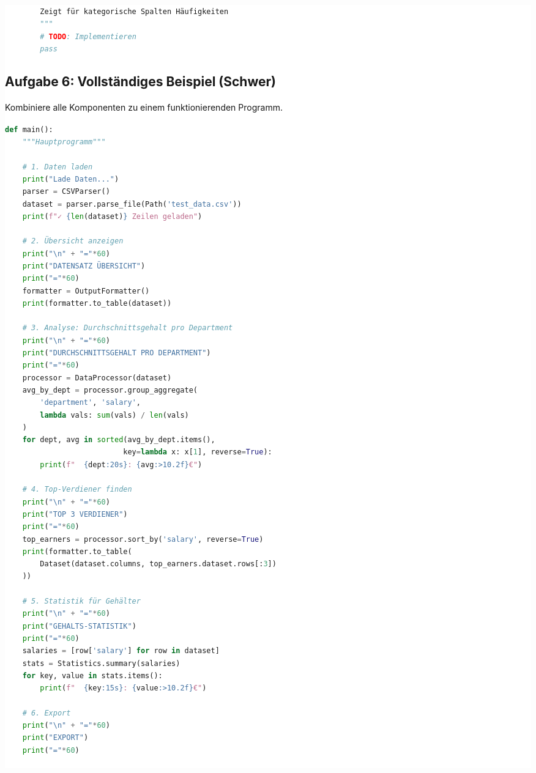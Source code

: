 ```python
        Zeigt für kategorische Spalten Häufigkeiten
        """
        # TODO: Implementieren
        pass
```

## Aufgabe 6: Vollständiges Beispiel (Schwer)

Kombiniere alle Komponenten zu einem funktionierenden Programm.

```python
def main():
    """Hauptprogramm"""
    
    # 1. Daten laden
    print("Lade Daten...")
    parser = CSVParser()
    dataset = parser.parse_file(Path('test_data.csv'))
    print(f"✓ {len(dataset)} Zeilen geladen")
    
    # 2. Übersicht anzeigen
    print("\n" + "="*60)
    print("DATENSATZ ÜBERSICHT")
    print("="*60)
    formatter = OutputFormatter()
    print(formatter.to_table(dataset))
    
    # 3. Analyse: Durchschnittsgehalt pro Department
    print("\n" + "="*60)
    print("DURCHSCHNITTSGEHALT PRO DEPARTMENT")
    print("="*60)
    processor = DataProcessor(dataset)
    avg_by_dept = processor.group_aggregate(
        'department', 'salary',
        lambda vals: sum(vals) / len(vals)
    )
    for dept, avg in sorted(avg_by_dept.items(), 
                           key=lambda x: x[1], reverse=True):
        print(f"  {dept:20s}: {avg:>10.2f}€")
    
    # 4. Top-Verdiener finden
    print("\n" + "="*60)
    print("TOP 3 VERDIENER")
    print("="*60)
    top_earners = processor.sort_by('salary', reverse=True)
    print(formatter.to_table(
        Dataset(dataset.columns, top_earners.dataset.rows[:3])
    ))
    
    # 5. Statistik für Gehälter
    print("\n" + "="*60)
    print("GEHALTS-STATISTIK")
    print("="*60)
    salaries = [row['salary'] for row in dataset]
    stats = Statistics.summary(salaries)
    for key, value in stats.items():
        print(f"  {key:15s}: {value:>10.2f}€")
    
    # 6. Export
    print("\n" + "="*60)
    print("EXPORT")
    print("="*60)
    
```